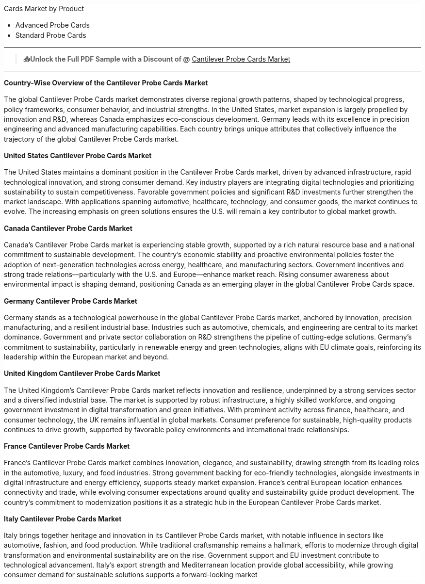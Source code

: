 Cards Market by Product</h3><ul><li>Advanced Probe Cards</li><li>Standard Probe Cards</li></ul></p><hr /><blockquote><p><strong>📥Unlock the Full PDF Sample with a Discount of @</strong> <a href="https://www.marketresearchintellect.com/ask-for-discount/?rid=357297&amp;utm_source=Github-April&amp;utm_medium=019">Cantilever Probe Cards Market</a></p></blockquote><hr /><p class="" data-start="217" data-end="261"><strong data-start="217" data-end="261">Country-Wise Overview of the Cantilever Probe Cards Market</strong></p><p class="" data-start="263" data-end="774">The global Cantilever Probe Cards market demonstrates diverse regional growth patterns, shaped by technological progress, policy frameworks, consumer behavior, and industrial strengths. In the United States, market expansion is largely propelled by innovation and R&amp;D, whereas Canada emphasizes eco-conscious development. Germany leads with its excellence in precision engineering and advanced manufacturing capabilities. Each country brings unique attributes that collectively influence the trajectory of the global Cantilever Probe Cards market.</p><p class="" data-start="776" data-end="1421"><strong data-start="776" data-end="805">United States Cantilever Probe Cards Market</strong></p><p class="" data-start="776" data-end="1421">The United States maintains a dominant position in the Cantilever Probe Cards market, driven by advanced infrastructure, rapid technological innovation, and strong consumer demand. Key industry players are integrating digital technologies and prioritizing sustainability to sustain competitiveness. Favorable government policies and significant R&amp;D investments further strengthen the market landscape. With applications spanning automotive, healthcare, technology, and consumer goods, the market continues to evolve. The increasing emphasis on green solutions ensures the U.S. will remain a key contributor to global market growth.</p><p class="" data-start="1423" data-end="2019"><strong data-start="1423" data-end="1445">Canada Cantilever Probe Cards Market</strong></p><p class="" data-start="1423" data-end="2019">Canada&rsquo;s Cantilever Probe Cards market is experiencing stable growth, supported by a rich natural resource base and a national commitment to sustainable development. The country&rsquo;s economic stability and proactive environmental policies foster the adoption of next-generation technologies across energy, healthcare, and manufacturing sectors. Government incentives and strong trade relations&mdash;particularly with the U.S. and Europe&mdash;enhance market reach. Rising consumer awareness about environmental impact is shaping demand, positioning Canada as an emerging player in the global Cantilever Probe Cards space.</p><p class="" data-start="2021" data-end="2591"><strong data-start="2021" data-end="2044">Germany Cantilever Probe Cards Market</strong></p><p class="" data-start="2021" data-end="2591">Germany stands as a technological powerhouse in the global Cantilever Probe Cards market, anchored by innovation, precision manufacturing, and a resilient industrial base. Industries such as automotive, chemicals, and engineering are central to its market dominance. Government and private sector collaboration on R&amp;D strengthens the pipeline of cutting-edge solutions. Germany&rsquo;s commitment to sustainability, particularly in renewable energy and green technologies, aligns with EU climate goals, reinforcing its leadership within the European market and beyond.</p><p class="" data-start="2593" data-end="3221"><strong data-start="2593" data-end="2623">United Kingdom Cantilever Probe Cards Market</strong></p><p class="" data-start="2593" data-end="3221">The United Kingdom&rsquo;s Cantilever Probe Cards market reflects innovation and resilience, underpinned by a strong services sector and a diversified industrial base. The market is supported by robust infrastructure, a highly skilled workforce, and ongoing government investment in digital transformation and green initiatives. With prominent activity across finance, healthcare, and consumer technology, the UK remains influential in global markets. Consumer preference for sustainable, high-quality products continues to drive growth, supported by favorable policy environments and international trade relationships.</p><p class="" data-start="3223" data-end="3838"><strong data-start="3223" data-end="3245">France Cantilever Probe Cards Market</strong></p><p class="" data-start="3223" data-end="3838">France&rsquo;s Cantilever Probe Cards market combines innovation, elegance, and sustainability, drawing strength from its leading roles in the automotive, luxury, and food industries. Strong government backing for eco-friendly technologies, alongside investments in digital infrastructure and energy efficiency, supports steady market expansion. France&rsquo;s central European location enhances connectivity and trade, while evolving consumer expectations around quality and sustainability guide product development. The country&rsquo;s commitment to modernization positions it as a strategic hub in the European Cantilever Probe Cards market.</p><p class="" data-start="3840" data-end="4422"><strong data-start="3840" data-end="3861">Italy Cantilever Probe Cards Market</strong></p><p class="" data-start="3840" data-end="4422">Italy brings together heritage and innovation in its Cantilever Probe Cards market, with notable influence in sectors like automotive, fashion, and food production. While traditional craftsmanship remains a hallmark, efforts to modernize through digital transformation and environmental sustainability are on the rise. Government support and EU investment contribute to technological advancement. Italy&rsquo;s export strength and Mediterranean location provide global accessibility, while growing consumer demand for sustainable solutions supports a forward-looking market